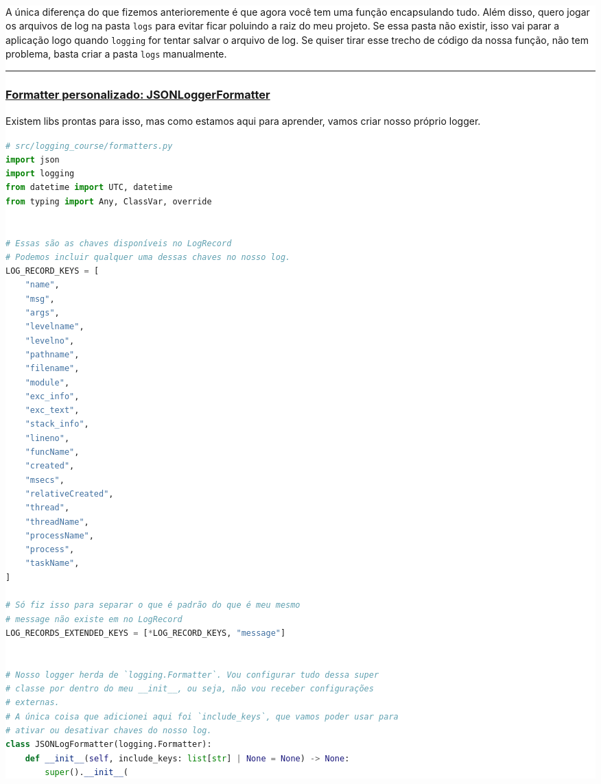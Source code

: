 A única diferença do que fizemos anterioremente é que agora você tem uma função
encapsulando tudo. Além disso, quero jogar os arquivos de log na pasta `logs`
para evitar ficar poluindo a raiz do meu projeto. Se essa pasta não existir,
isso vai parar a aplicação logo quando `logging` for tentar salvar o arquivo de
log. Se quiser tirar esse trecho de código da nossa função, não tem problema,
basta criar a pasta `logs` manualmente.

---

<h3 id="formatter-personalizado-json-logger-formatter">
  <a href="#formatter-personalizado-json-logger-formatter">
      Formatter personalizado: JSONLoggerFormatter
  </a>
</h3>

Existem libs prontas para isso, mas como estamos aqui para aprender, vamos criar
nosso próprio logger.

```python
# src/logging_course/formatters.py
import json
import logging
from datetime import UTC, datetime
from typing import Any, ClassVar, override


# Essas são as chaves disponíveis no LogRecord
# Podemos incluir qualquer uma dessas chaves no nosso log.
LOG_RECORD_KEYS = [
    "name",
    "msg",
    "args",
    "levelname",
    "levelno",
    "pathname",
    "filename",
    "module",
    "exc_info",
    "exc_text",
    "stack_info",
    "lineno",
    "funcName",
    "created",
    "msecs",
    "relativeCreated",
    "thread",
    "threadName",
    "processName",
    "process",
    "taskName",
]

# Só fiz isso para separar o que é padrão do que é meu mesmo
# message não existe em no LogRecord
LOG_RECORDS_EXTENDED_KEYS = [*LOG_RECORD_KEYS, "message"]


# Nosso logger herda de `logging.Formatter`. Vou configurar tudo dessa super
# classe por dentro do meu __init__, ou seja, não vou receber configurações
# externas.
# A única coisa que adicionei aqui foi `include_keys`, que vamos poder usar para
# ativar ou desativar chaves do nosso log.
class JSONLogFormatter(logging.Formatter):
    def __init__(self, include_keys: list[str] | None = None) -> None:
        super().__init__(
```